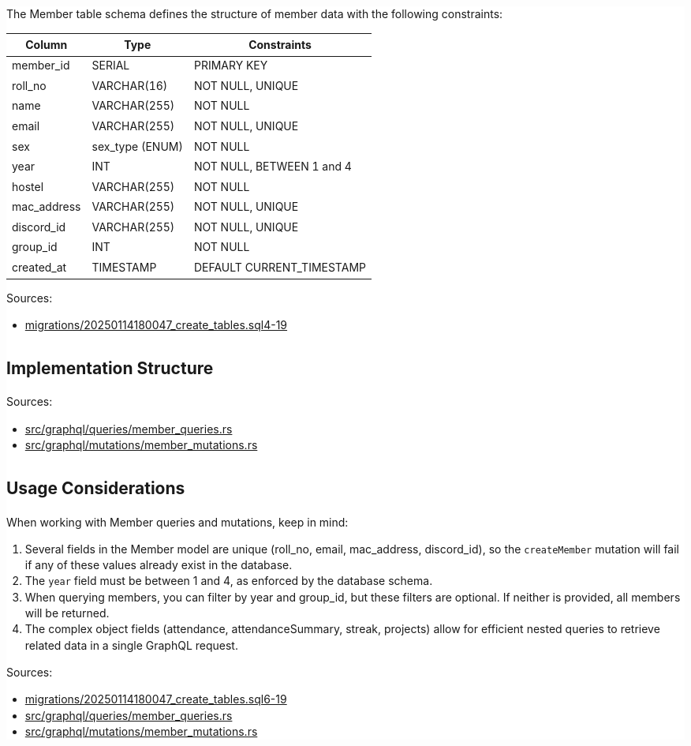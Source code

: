 The Member table schema defines the structure of member data with the following constraints:

| Column | Type | Constraints |
| --- | --- | --- |
| member\_id | SERIAL | PRIMARY KEY |
| roll\_no | VARCHAR(16) | NOT NULL, UNIQUE |
| name | VARCHAR(255) | NOT NULL |
| email | VARCHAR(255) | NOT NULL, UNIQUE |
| sex | sex\_type (ENUM) | NOT NULL |
| year | INT | NOT NULL, BETWEEN 1 and 4 |
| hostel | VARCHAR(255) | NOT NULL |
| mac\_address | VARCHAR(255) | NOT NULL, UNIQUE |
| discord\_id | VARCHAR(255) | NOT NULL, UNIQUE |
| group\_id | INT | NOT NULL |
| created\_at | TIMESTAMP | DEFAULT CURRENT\_TIMESTAMP |

Sources:

* [migrations/20250114180047\_create\_tables.sql4-19](https://github.com/nitronium-ops/root/blob/f2ed7e90/migrations/20250114180047_create_tables.sql#L4-L19)

## Implementation Structure

Sources:

* [src/graphql/queries/member\_queries.rs](https://github.com/nitronium-ops/root/blob/f2ed7e90/src/graphql/queries/member_queries.rs)
* [src/graphql/mutations/member\_mutations.rs](https://github.com/nitronium-ops/root/blob/f2ed7e90/src/graphql/mutations/member_mutations.rs)

## Usage Considerations

When working with Member queries and mutations, keep in mind:

1. Several fields in the Member model are unique (roll\_no, email, mac\_address, discord\_id), so the `createMember` mutation will fail if any of these values already exist in the database.
2. The `year` field must be between 1 and 4, as enforced by the database schema.
3. When querying members, you can filter by year and group\_id, but these filters are optional. If neither is provided, all members will be returned.
4. The complex object fields (attendance, attendanceSummary, streak, projects) allow for efficient nested queries to retrieve related data in a single GraphQL request.

Sources:

* [migrations/20250114180047\_create\_tables.sql6-19](https://github.com/nitronium-ops/root/blob/f2ed7e90/migrations/20250114180047_create_tables.sql#L6-L19)
* [src/graphql/queries/member\_queries.rs](https://github.com/nitronium-ops/root/blob/f2ed7e90/src/graphql/queries/member_queries.rs)
* [src/graphql/mutations/member\_mutations.rs](https://github.com/nitronium-ops/root/blob/f2ed7e90/src/graphql/mutations/member_mutations.rs)